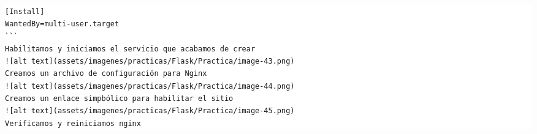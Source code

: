     [Install]
    WantedBy=multi-user.target
    ```
    Habilitamos y iniciamos el servicio que acabamos de crear
    ![alt text](assets/imagenes/practicas/Flask/Practica/image-43.png)
    Creamos un archivo de configuración para Nginx
    ![alt text](assets/imagenes/practicas/Flask/Practica/image-44.png)
    Creamos un enlace simpbólico para habilitar el sitio
    ![alt text](assets/imagenes/practicas/Flask/Practica/image-45.png)
    Verificamos y reiniciamos nginx